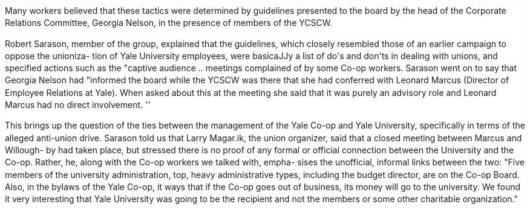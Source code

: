 

Many workers believed that these 
tactics were determined by guidelines 
presented to the board by the head of 
the Corporate Relations Committee, 
Georgia Nelson, in the presence of 
members of the YCSCW. 


Robert Sarason, member of the 
group, explained that the guidelines, 
which closely resembled those of an 
earlier campaign to oppose the unioniza-
tion of Yale University employees, were 
basicaJJy a list of do's and don'ts in 
dealing with unions, and specified 
actions such as the "captive audience .. 
meetings complained of by some Co-op 
workers. Sarason went on to say that 
Georgia Nelson had "informed the 
board while the YCSCW was there that 
she had conferred with Leonard Marcus 
(Director of Employee Relations at 
Yale). When asked about this at the 
meeting she said that it was purely an 
advisory role and Leonard Marcus had 
no direct involvement. '' 


This brings up the question of the ties 
between the management of the Yale 
Co-op and Yale University, specifically 
in terms of the alleged anti-union drive. 
Sarason told us that Larry Magar.ik, the 
union organizer, said that a closed 
meeting between Marcus and Willough-
by had taken place, but stressed there is 
no proof of any formal or official 
connection between the University and 
the Co-op. Rather, he, along with the 
Co-op workers we talked with, empha-
sises the unofficial, informal links 
between the two: "Five members of the 
university administration, top, heavy 
administrative types, including the 
budget director, are on the Co-op 
Board. Also, in the bylaws of the Yale 
Co-op, it ways that if the Co-op goes 
out of business, its money will go to the 
university. We found it very interesting 
that Yale University was going to be the 
recipient and not the members or some 
other charitable organization." 
